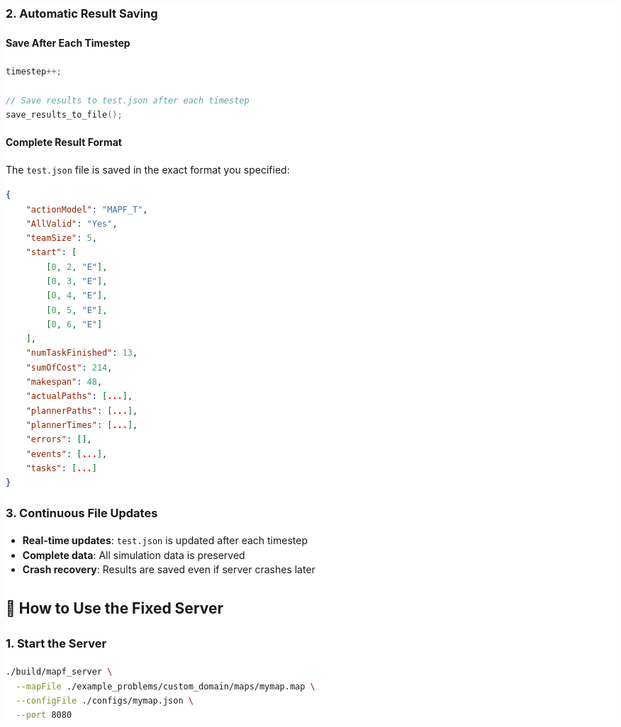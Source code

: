 ### **2. Automatic Result Saving**

#### **Save After Each Timestep**
```cpp
timestep++;

// Save results to test.json after each timestep
save_results_to_file();
```

#### **Complete Result Format**
The `test.json` file is saved in the exact format you specified:

```json
{
    "actionModel": "MAPF_T",
    "AllValid": "Yes",
    "teamSize": 5,
    "start": [
        [0, 2, "E"],
        [0, 3, "E"],
        [0, 4, "E"],
        [0, 5, "E"],
        [0, 6, "E"]
    ],
    "numTaskFinished": 13,
    "sumOfCost": 214,
    "makespan": 48,
    "actualPaths": [...],
    "plannerPaths": [...],
    "plannerTimes": [...],
    "errors": [],
    "events": [...],
    "tasks": [...]
}
```

### **3. Continuous File Updates**

- **Real-time updates**: `test.json` is updated after each timestep
- **Complete data**: All simulation data is preserved
- **Crash recovery**: Results are saved even if server crashes later

## 🚀 **How to Use the Fixed Server**

### **1. Start the Server**
```bash
./build/mapf_server \
  --mapFile ./example_problems/custom_domain/maps/mymap.map \
  --configFile ./configs/mymap.json \
  --port 8080
```

